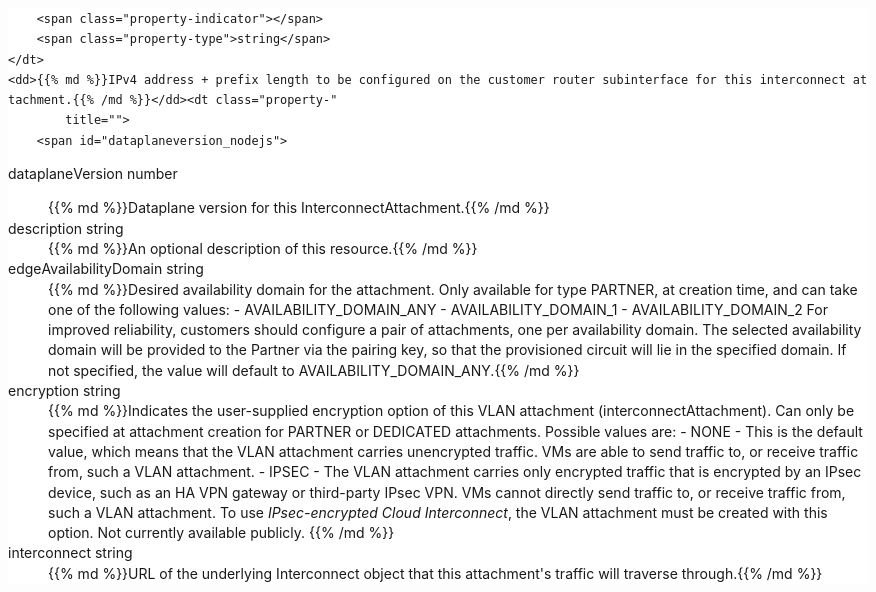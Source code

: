         <span class="property-indicator"></span>
        <span class="property-type">string</span>
    </dt>
    <dd>{{% md %}}IPv4 address + prefix length to be configured on the customer router subinterface for this interconnect attachment.{{% /md %}}</dd><dt class="property-"
            title="">
        <span id="dataplaneversion_nodejs">
<a href="#dataplaneversion_nodejs" style="color: inherit; text-decoration: inherit;">dataplane<wbr>Version</a>
</span>
        <span class="property-indicator"></span>
        <span class="property-type">number</span>
    </dt>
    <dd>{{% md %}}Dataplane version for this InterconnectAttachment.{{% /md %}}</dd><dt class="property-"
            title="">
        <span id="description_nodejs">
<a href="#description_nodejs" style="color: inherit; text-decoration: inherit;">description</a>
</span>
        <span class="property-indicator"></span>
        <span class="property-type">string</span>
    </dt>
    <dd>{{% md %}}An optional description of this resource.{{% /md %}}</dd><dt class="property-"
            title="">
        <span id="edgeavailabilitydomain_nodejs">
<a href="#edgeavailabilitydomain_nodejs" style="color: inherit; text-decoration: inherit;">edge<wbr>Availability<wbr>Domain</a>
</span>
        <span class="property-indicator"></span>
        <span class="property-type">string</span>
    </dt>
    <dd>{{% md %}}Desired availability domain for the attachment. Only available for type PARTNER, at creation time, and can take one of the following values: - AVAILABILITY_DOMAIN_ANY - AVAILABILITY_DOMAIN_1 - AVAILABILITY_DOMAIN_2 For improved reliability, customers should configure a pair of attachments, one per availability domain. The selected availability domain will be provided to the Partner via the pairing key, so that the provisioned circuit will lie in the specified domain. If not specified, the value will default to AVAILABILITY_DOMAIN_ANY.{{% /md %}}</dd><dt class="property-"
            title="">
        <span id="encryption_nodejs">
<a href="#encryption_nodejs" style="color: inherit; text-decoration: inherit;">encryption</a>
</span>
        <span class="property-indicator"></span>
        <span class="property-type">string</span>
    </dt>
    <dd>{{% md %}}Indicates the user-supplied encryption option of this VLAN attachment (interconnectAttachment). Can only be specified at attachment creation for PARTNER or DEDICATED attachments. Possible values are: - NONE - This is the default value, which means that the VLAN attachment carries unencrypted traffic. VMs are able to send traffic to, or receive traffic from, such a VLAN attachment. - IPSEC - The VLAN attachment carries only encrypted traffic that is encrypted by an IPsec device, such as an HA VPN gateway or third-party IPsec VPN. VMs cannot directly send traffic to, or receive traffic from, such a VLAN attachment. To use *IPsec-encrypted Cloud Interconnect*, the VLAN attachment must be created with this option. Not currently available publicly. {{% /md %}}</dd><dt class="property-"
            title="">
        <span id="interconnect_nodejs">
<a href="#interconnect_nodejs" style="color: inherit; text-decoration: inherit;">interconnect</a>
</span>
        <span class="property-indicator"></span>
        <span class="property-type">string</span>
    </dt>
    <dd>{{% md %}}URL of the underlying Interconnect object that this attachment's traffic will traverse through.{{% /md %}}</dd><dt class="property-"
            title="">
        <span id="ipsecinternaladdresses_nodejs">
